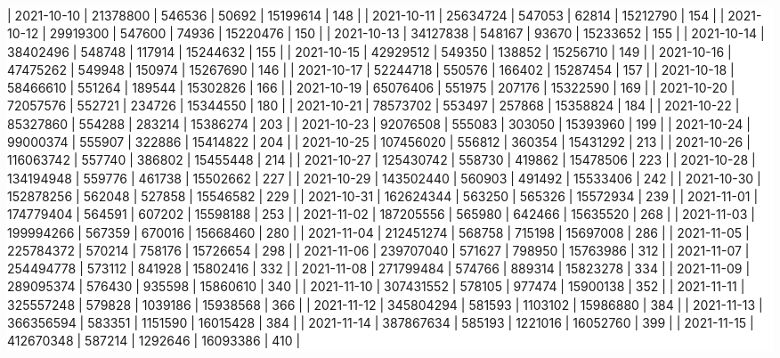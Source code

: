 | 2021-10-10 | 21378800 | 546536 | 50692 | 15199614 | 148 |
| 2021-10-11 | 25634724 | 547053 | 62814 | 15212790 | 154 |
| 2021-10-12 | 29919300 | 547600 | 74936 | 15220476 | 150 |
| 2021-10-13 | 34127838 | 548167 | 93670 | 15233652 | 155 |
| 2021-10-14 | 38402496 | 548748 | 117914 | 15244632 | 155 |
| 2021-10-15 | 42929512 | 549350 | 138852 | 15256710 | 149 |
| 2021-10-16 | 47475262 | 549948 | 150974 | 15267690 | 146 |
| 2021-10-17 | 52244718 | 550576 | 166402 | 15287454 | 157 |
| 2021-10-18 | 58466610 | 551264 | 189544 | 15302826 | 166 |
| 2021-10-19 | 65076406 | 551975 | 207176 | 15322590 | 169 |
| 2021-10-20 | 72057576 | 552721 | 234726 | 15344550 | 180 |
| 2021-10-21 | 78573702 | 553497 | 257868 | 15358824 | 184 |
| 2021-10-22 | 85327860 | 554288 | 283214 | 15386274 | 203 |
| 2021-10-23 | 92076508 | 555083 | 303050 | 15393960 | 199 |
| 2021-10-24 | 99000374 | 555907 | 322886 | 15414822 | 204 |
| 2021-10-25 | 107456020 | 556812 | 360354 | 15431292 | 213 |
| 2021-10-26 | 116063742 | 557740 | 386802 | 15455448 | 214 |
| 2021-10-27 | 125430742 | 558730 | 419862 | 15478506 | 223 |
| 2021-10-28 | 134194948 | 559776 | 461738 | 15502662 | 227 |
| 2021-10-29 | 143502440 | 560903 | 491492 | 15533406 | 242 |
| 2021-10-30 | 152878256 | 562048 | 527858 | 15546582 | 229 |
| 2021-10-31 | 162624344 | 563250 | 565326 | 15572934 | 239 |
| 2021-11-01 | 174779404 | 564591 | 607202 | 15598188 | 253 |
| 2021-11-02 | 187205556 | 565980 | 642466 | 15635520 | 268 |
| 2021-11-03 | 199994266 | 567359 | 670016 | 15668460 | 280 |
| 2021-11-04 | 212451274 | 568758 | 715198 | 15697008 | 286 |
| 2021-11-05 | 225784372 | 570214 | 758176 | 15726654 | 298 |
| 2021-11-06 | 239707040 | 571627 | 798950 | 15763986 | 312 |
| 2021-11-07 | 254494778 | 573112 | 841928 | 15802416 | 332 |
| 2021-11-08 | 271799484 | 574766 | 889314 | 15823278 | 334 |
| 2021-11-09 | 289095374 | 576430 | 935598 | 15860610 | 340 |
| 2021-11-10 | 307431552 | 578105 | 977474 | 15900138 | 352 |
| 2021-11-11 | 325557248 | 579828 | 1039186 | 15938568 | 366 |
| 2021-11-12 | 345804294 | 581593 | 1103102 | 15986880 | 384 |
| 2021-11-13 | 366356594 | 583351 | 1151590 | 16015428 | 384 |
| 2021-11-14 | 387867634 | 585193 | 1221016 | 16052760 | 399 |
| 2021-11-15 | 412670348 | 587214 | 1292646 | 16093386 | 410 |